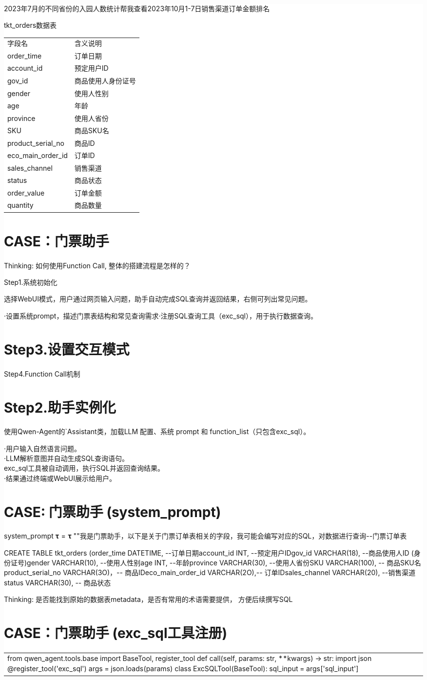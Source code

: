 2023年7月的不同省份的入园人数统计帮我查看2023年10月1-7日销售渠道订单金额排名

tkt_orders数据表  

<html><body><table><tr><td>字段名</td><td>含义说明</td></tr><tr><td>order_time</td><td>订单日期</td></tr><tr><td>account_id</td><td>预定用户ID</td></tr><tr><td>gov_id</td><td>商品使用人身份证号</td></tr><tr><td>gender</td><td>使用人性别</td></tr><tr><td>age</td><td>年龄</td></tr><tr><td>province</td><td>使用人省份</td></tr><tr><td>SKU</td><td>商品SKU名</td></tr><tr><td>product_serial_no</td><td>商品ID</td></tr><tr><td>eco_main_order_id</td><td>订单ID</td></tr><tr><td>sales_channel</td><td>销售渠道</td></tr><tr><td>status</td><td>商品状态</td></tr><tr><td>order_value</td><td>订单金额</td></tr><tr><td>quantity</td><td>商品数量</td></tr></table></body></html>

# CASE：门票助手

Thinking: 如何使用Function Call, 整体的搭建流程是怎样的？

Step1.系统初始化

选择WebUI模式，用户通过网页输入问题，助手自动完成SQL查询并返回结果，右侧可列出常见问题。

·设置系统prompt，描述门票表结构和常见查询需求·注册SQL查询工具（exc_sql），用于执行数据查询。

# Step3.设置交互模式

Step4.Function Call机制

# Step2.助手实例化

使用Qwen-Agent的\`Assistant类，加载LLM 配置、系统 prompt 和 function_list（只包含exc_sql）。

·用户输入自然语言问题。  
·LLM解析意图并自动生成SQL查询语句。  
exc_sqI工具被自动调用，执行SQL并返回查询结果。  
·结果通过终端或WebUI展示给用户。

# CASE: 门票助手 (system_prompt)

system_prompt $\mathbf { \tau } = \mathbf { \tau }$ ""我是门票助手，以下是关于门票订单表相关的字段，我可能会编写对应的SQL，对数据进行查询--门票订单表

CREATE TABLE tkt_orders (order_time DATETIME, --订单日期account_id INT, --预定用户IDgov_id VARCHAR(18), --商品使用人ID (身份证号)gender VARCHAR(10), --使用人性别age INT, --年龄province VARCHAR(30), --使用人省份SKU VARCHAR(100), -- 商品SKU名product_serial_no VARCHAR(3O)，-- 商品IDeco_main_order_id VARCHAR(2O),-- 订单IDsales_channel VARCHAR(20), --销售渠道status VARCHAR(30), -- 商品状态

Thinking: 是否能找到原始的数据表metadata，是否有常用的术语需要提供， 方便后续撰写SQL

# CASE：门票助手 (exc_sql工具注册)

<html><body><table><tr><td>from qwen_agent.tools.base import BaseTool, register_tool def call(self, params: str, **kwargs) -> str: import json @register_tool('exc_sql') args = json.loads(params) class ExcSQLTool(BaseTool): sql_input = args['sql_input']</td></tr></table></body></html>
